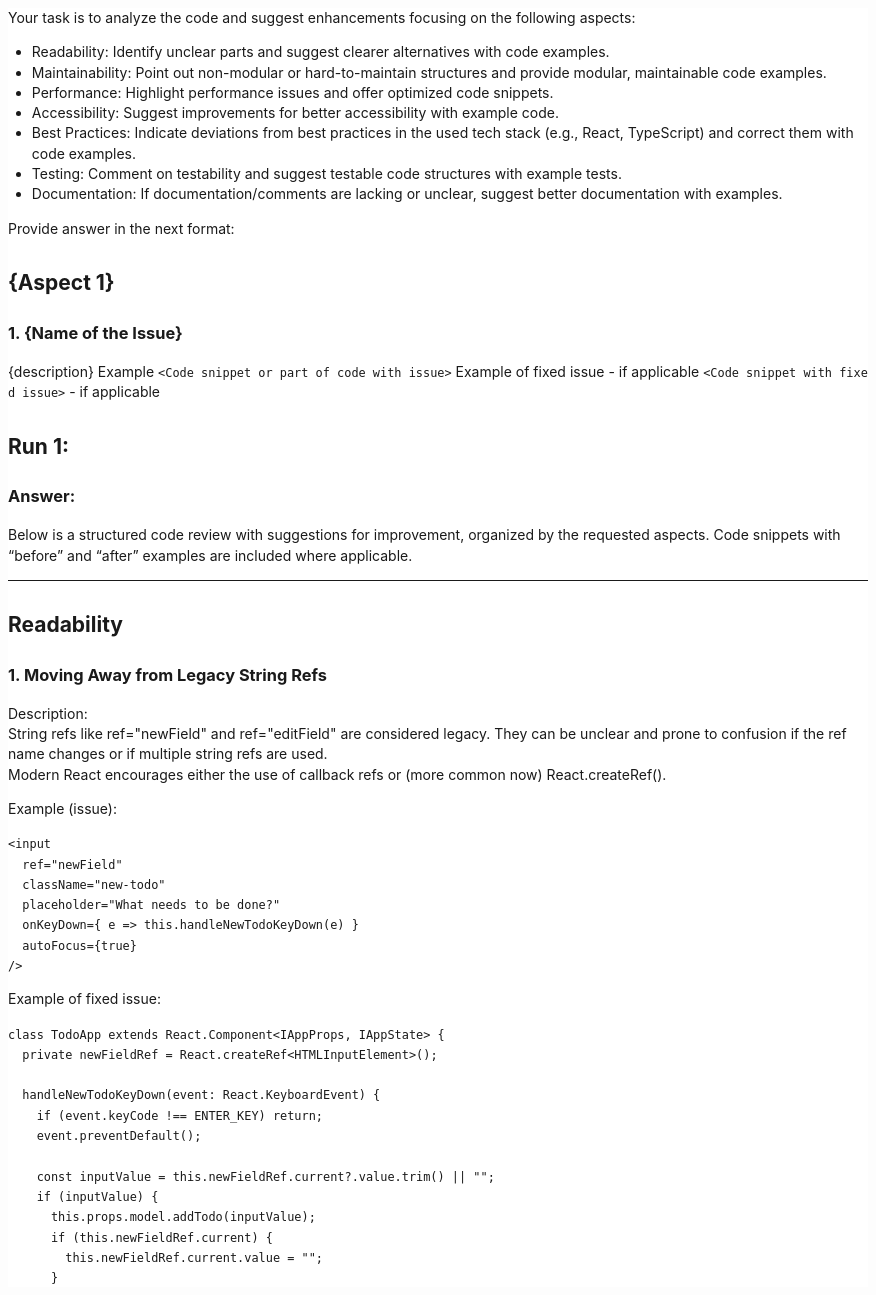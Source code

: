```ts
```


Your task is to analyze the code and suggest enhancements focusing on the following aspects:
- Readability: Identify unclear parts and suggest clearer alternatives with code examples.
- Maintainability: Point out non-modular or hard-to-maintain structures and provide modular, maintainable code examples.
- Performance: Highlight performance issues and offer optimized code snippets.
- Accessibility: Suggest improvements for better accessibility with example code.
- Best Practices: Indicate deviations from best practices in the used tech stack (e.g., React, TypeScript) and correct them with code examples.
- Testing: Comment on testability and suggest testable code structures with example tests.
- Documentation: If documentation/comments are lacking or unclear, suggest better documentation with examples.

Provide answer in the next format:
## {Aspect 1}
### 1. {Name of the Issue}
{description}
Example
```<Code snippet or part of code with issue>```
Example of fixed issue - if applicable
```<Code snippet with fixed issue>``` - if applicable
## Run 1:
### Answer:
Below is a structured code review with suggestions for improvement, organized by the requested aspects. Code snippets with “before” and “after” examples are included where applicable.

--------------------------------------------------------------------------------
## Readability

### 1. Moving Away from Legacy String Refs

Description:  
String refs like ref="newField" and ref="editField" are considered legacy. They can be unclear and prone to confusion if the ref name changes or if multiple string refs are used.  
Modern React encourages either the use of callback refs or (more common now) React.createRef().

Example (issue):
```tsx
<input
  ref="newField"
  className="new-todo"
  placeholder="What needs to be done?"
  onKeyDown={ e => this.handleNewTodoKeyDown(e) }
  autoFocus={true}
/>
```

Example of fixed issue:
```tsx
class TodoApp extends React.Component<IAppProps, IAppState> {
  private newFieldRef = React.createRef<HTMLInputElement>();

  handleNewTodoKeyDown(event: React.KeyboardEvent) {
    if (event.keyCode !== ENTER_KEY) return;
    event.preventDefault();

    const inputValue = this.newFieldRef.current?.value.trim() || "";
    if (inputValue) {
      this.props.model.addTodo(inputValue);
      if (this.newFieldRef.current) {
        this.newFieldRef.current.value = "";
      }
```